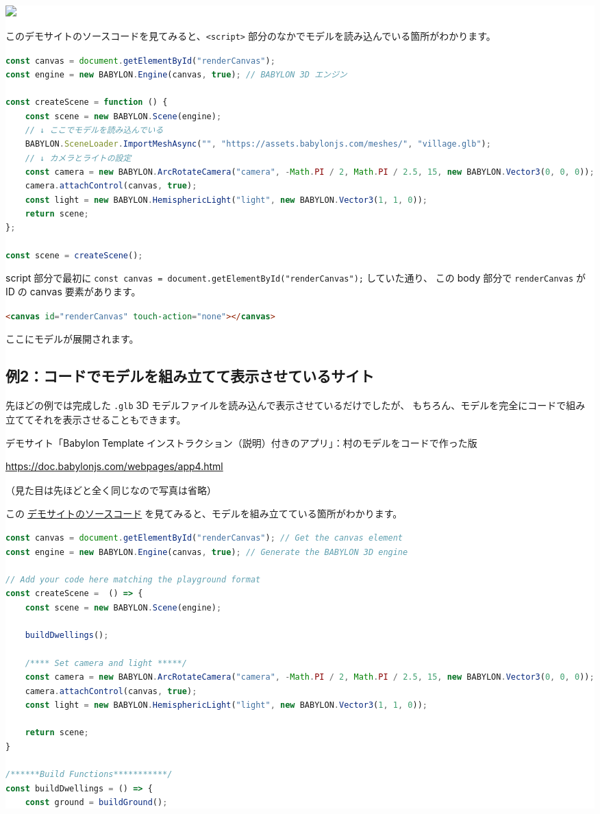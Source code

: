 ![](https://storage.googleapis.com/zenn-user-upload/f221f30cfd49-20220328.gif)

このデモサイトのソースコードを見てみると、`<script>` 部分のなかでモデルを読み込んでいる箇所がわかります。

```js
const canvas = document.getElementById("renderCanvas");
const engine = new BABYLON.Engine(canvas, true); // BABYLON 3D エンジン

const createScene = function () {
    const scene = new BABYLON.Scene(engine);  
    // ↓ ここでモデルを読み込んでいる
    BABYLON.SceneLoader.ImportMeshAsync("", "https://assets.babylonjs.com/meshes/", "village.glb");
    // ↓ カメラとライトの設定
    const camera = new BABYLON.ArcRotateCamera("camera", -Math.PI / 2, Math.PI / 2.5, 15, new BABYLON.Vector3(0, 0, 0));
    camera.attachControl(canvas, true);
    const light = new BABYLON.HemisphericLight("light", new BABYLON.Vector3(1, 1, 0));
    return scene;
};

const scene = createScene(); 
```

script 部分で最初に `const canvas = document.getElementById("renderCanvas");` していた通り、
この body 部分で `renderCanvas` が ID の canvas 要素があります。

```html
<canvas id="renderCanvas" touch-action="none"></canvas>
```
ここにモデルが展開されます。

## 例2：コードでモデルを組み立てて表示させているサイト

先ほどの例では完成した `.glb` 3D モデルファイルを読み込んで表示させているだけでしたが、
もちろん、モデルを完全にコードで組み立ててそれを表示させることもできます。


デモサイト「Babylon Template インストラクション（説明）付きのアプリ」：村のモデルをコードで作った版

https://doc.babylonjs.com/webpages/app4.html

（見た目は先ほどと全く同じなので写真は省略）

この [デモサイトのソースコード](view-source:https://doc.babylonjs.com/webpages/app4) を見てみると、モデルを組み立てている箇所がわかります。

```js
const canvas = document.getElementById("renderCanvas"); // Get the canvas element
const engine = new BABYLON.Engine(canvas, true); // Generate the BABYLON 3D engine

// Add your code here matching the playground format
const createScene =  () => {
    const scene = new BABYLON.Scene(engine);
    
    buildDwellings();
    
    /**** Set camera and light *****/
    const camera = new BABYLON.ArcRotateCamera("camera", -Math.PI / 2, Math.PI / 2.5, 15, new BABYLON.Vector3(0, 0, 0));
    camera.attachControl(canvas, true);
    const light = new BABYLON.HemisphericLight("light", new BABYLON.Vector3(1, 1, 0));

    return scene;
}

/******Build Functions***********/
const buildDwellings = () => {
    const ground = buildGround();

```